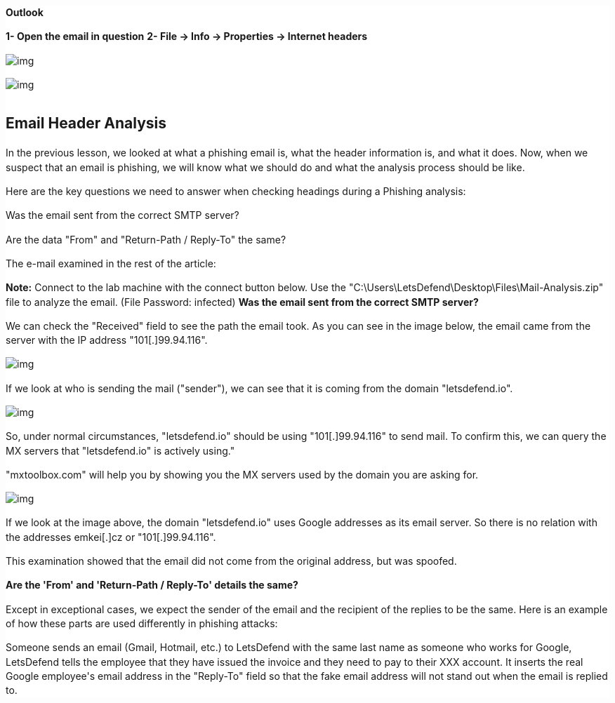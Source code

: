 **Outlook**

**1- Open the email in question**
**2-  File -> Info -> Properties -> Internet headers**



![img](https://ld-images-2.s3.us-east-2.amazonaws.com/Phishing+Email+Analysis/images/outlook-1.png)

![img](https://ld-images-2.s3.us-east-2.amazonaws.com/Phishing+Email+Analysis/images/outlook2.png)

## Email Header Analysis

In the previous lesson, we looked at what a phishing email is, what the  header information is, and what it does. Now, when we suspect that an  email is phishing, we will know what we should do and what the analysis  process should be like.

Here are the key questions we need to answer when checking headings during a Phishing analysis:

Was the email sent from the correct SMTP server?

Are the data "From" and "Return-Path / Reply-To" the same?

The e-mail examined in the rest of the article: 

**Note:** Connect to the lab machine with the connect button below.  Use the "C:\Users\LetsDefend\Desktop\Files\Mail-Analysis.zip" file to  analyze the email. (File Password: infected) 
**Was the email sent from the correct SMTP server?**

We can check the "Received" field to see the path the email took. As  you can see in the image below, the email came from the server with the  IP address "101[.]99.94.116".

![img](https://ld-images-2.s3.us-east-2.amazonaws.com/Phishing+Email+Analysis/images/received-header.png)

If we look at who is sending the mail ("sender"), we can see that it is coming from the domain "letsdefend.io".

![img](https://ld-images-2.s3.us-east-2.amazonaws.com/Phishing+Email+Analysis/images/email-from.png)

So, under normal circumstances, "letsdefend.io" should be using  "101[.]99.94.116" to send mail. To confirm this, we can query the MX  servers that "letsdefend.io" is actively using."

"mxtoolbox.com" will help you by showing you the MX servers used by the domain you are asking for.

![img](https://ld-images-2.s3.us-east-2.amazonaws.com/Phishing+Email+Analysis/images/mxtoolbox.png)

If we look at the image above, the domain "letsdefend.io" uses Google addresses as its email server. So there is no relation with the  addresses emkei[.]cz or "101[.]99.94.116".

This examination showed that the email did not come from the original address, but was spoofed.

**Are the 'From' and 'Return-Path / Reply-To' details the same?**

Except in exceptional cases, we expect the sender of the email and  the recipient of the replies to be the same. Here is an example of how  these parts are used differently in phishing attacks: 

Someone sends an email (Gmail, Hotmail, etc.) to LetsDefend with the  same last name as someone who works for Google, LetsDefend tells the  employee that they have issued the invoice and they need to pay to their XXX account. It inserts the real Google employee's email address in the "Reply-To" field so that the fake email address will not stand out when the email is replied to. 
